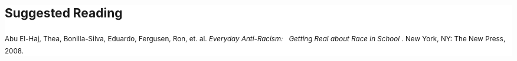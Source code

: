</p>
<h2>
Suggested Reading
</h2>
<p>
<small>
Abu El-Haj, Thea, Bonilla-Silva, Eduardo, Fergusen, Ron, et. al.
<em>
Everyday Anti-Racism:   Getting Real about Race in School
</em>
. New York, NY: The New Press, 2008.
</small>
</p>
</main>